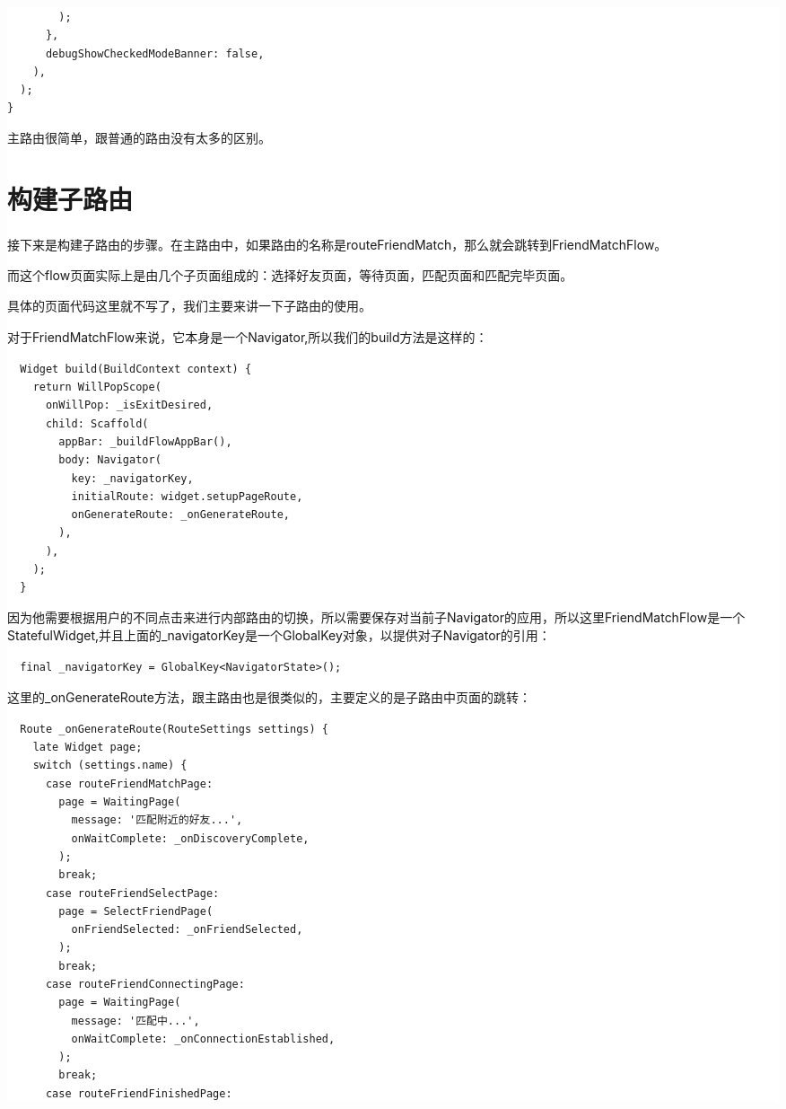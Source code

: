```
        );
      },
      debugShowCheckedModeBanner: false,
    ),
  );
}
```

主路由很简单，跟普通的路由没有太多的区别。

# 构建子路由

接下来是构建子路由的步骤。在主路由中，如果路由的名称是routeFriendMatch，那么就会跳转到FriendMatchFlow。

而这个flow页面实际上是由几个子页面组成的：选择好友页面，等待页面，匹配页面和匹配完毕页面。

具体的页面代码这里就不写了，我们主要来讲一下子路由的使用。

对于FriendMatchFlow来说，它本身是一个Navigator,所以我们的build方法是这样的：

```
  Widget build(BuildContext context) {
    return WillPopScope(
      onWillPop: _isExitDesired,
      child: Scaffold(
        appBar: _buildFlowAppBar(),
        body: Navigator(
          key: _navigatorKey,
          initialRoute: widget.setupPageRoute,
          onGenerateRoute: _onGenerateRoute,
        ),
      ),
    );
  }
```

因为他需要根据用户的不同点击来进行内部路由的切换，所以需要保存对当前子Navigator的应用，所以这里FriendMatchFlow是一个StatefulWidget,并且上面的_navigatorKey是一个GlobalKey对象，以提供对子Navigator的引用：

```
  final _navigatorKey = GlobalKey<NavigatorState>();
```

这里的_onGenerateRoute方法，跟主路由也是很类似的，主要定义的是子路由中页面的跳转：

```
  Route _onGenerateRoute(RouteSettings settings) {
    late Widget page;
    switch (settings.name) {
      case routeFriendMatchPage:
        page = WaitingPage(
          message: '匹配附近的好友...',
          onWaitComplete: _onDiscoveryComplete,
        );
        break;
      case routeFriendSelectPage:
        page = SelectFriendPage(
          onFriendSelected: _onFriendSelected,
        );
        break;
      case routeFriendConnectingPage:
        page = WaitingPage(
          message: '匹配中...',
          onWaitComplete: _onConnectionEstablished,
        );
        break;
      case routeFriendFinishedPage:
```